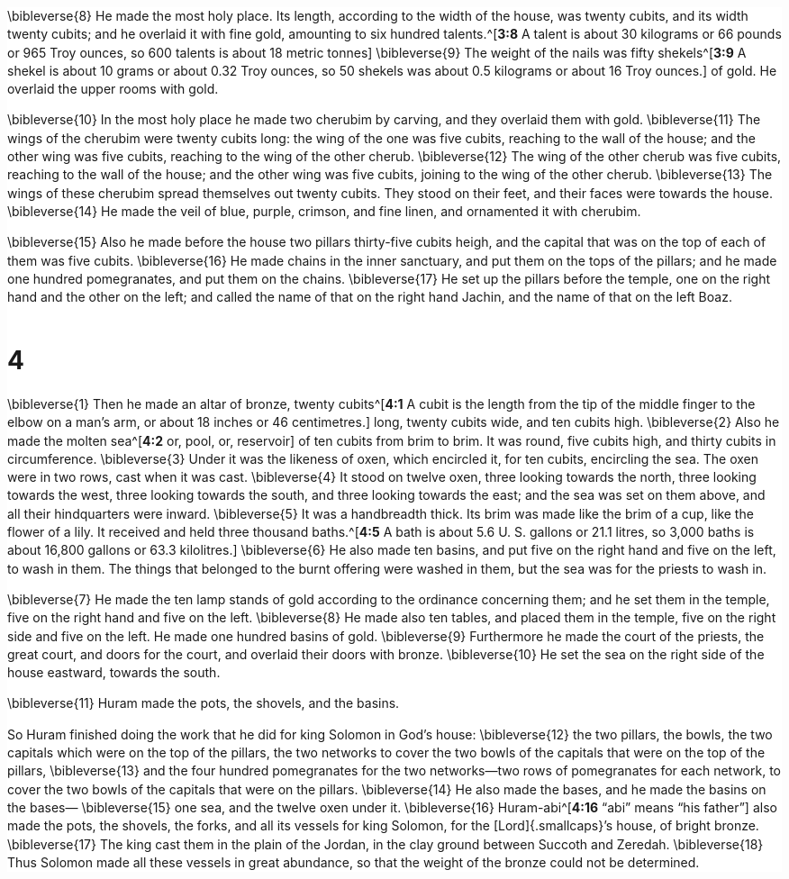 \bibleverse{8} He made the most holy place. Its length, according to the width of the house, was twenty cubits, and its width twenty cubits; and he overlaid it with fine gold, amounting to six hundred talents.^[**3:8** A talent is about 30 kilograms or 66 pounds or 965 Troy ounces, so 600 talents is about 18 metric tonnes] \bibleverse{9} The weight of the nails was fifty shekels^[**3:9** A shekel is about 10 grams or about 0.32 Troy ounces, so 50 shekels was about 0.5 kilograms or about 16 Troy ounces.] of gold. He overlaid the upper rooms with gold. 

\bibleverse{10} In the most holy place he made two cherubim by carving, and they overlaid them with gold. \bibleverse{11} The wings of the cherubim were twenty cubits long: the wing of the one was five cubits, reaching to the wall of the house; and the other wing was five cubits, reaching to the wing of the other cherub. \bibleverse{12} The wing of the other cherub was five cubits, reaching to the wall of the house; and the other wing was five cubits, joining to the wing of the other cherub. \bibleverse{13} The wings of these cherubim spread themselves out twenty cubits. They stood on their feet, and their faces were towards the house. \bibleverse{14} He made the veil of blue, purple, crimson, and fine linen, and ornamented it with cherubim. 

\bibleverse{15} Also he made before the house two pillars thirty-five cubits heigh, and the capital that was on the top of each of them was five cubits. \bibleverse{16} He made chains in the inner sanctuary, and put them on the tops of the pillars; and he made one hundred pomegranates, and put them on the chains. \bibleverse{17} He set up the pillars before the temple, one on the right hand and the other on the left; and called the name of that on the right hand Jachin, and the name of that on the left Boaz. 

# 4 
\bibleverse{1} Then he made an altar of bronze, twenty cubits^[**4:1** A cubit is the length from the tip of the middle finger to the elbow on a man’s arm, or about 18 inches or 46 centimetres.] long, twenty cubits wide, and ten cubits high. \bibleverse{2} Also he made the molten sea^[**4:2** or, pool, or, reservoir] of ten cubits from brim to brim. It was round, five cubits high, and thirty cubits in circumference. \bibleverse{3} Under it was the likeness of oxen, which encircled it, for ten cubits, encircling the sea. The oxen were in two rows, cast when it was cast. \bibleverse{4} It stood on twelve oxen, three looking towards the north, three looking towards the west, three looking towards the south, and three looking towards the east; and the sea was set on them above, and all their hindquarters were inward. \bibleverse{5} It was a handbreadth thick. Its brim was made like the brim of a cup, like the flower of a lily. It received and held three thousand baths.^[**4:5** A bath is about 5.6 U. S. gallons or 21.1 litres, so 3,000 baths is about 16,800 gallons or 63.3 kilolitres.] \bibleverse{6} He also made ten basins, and put five on the right hand and five on the left, to wash in them. The things that belonged to the burnt offering were washed in them, but the sea was for the priests to wash in. 

\bibleverse{7} He made the ten lamp stands of gold according to the ordinance concerning them; and he set them in the temple, five on the right hand and five on the left. \bibleverse{8} He made also ten tables, and placed them in the temple, five on the right side and five on the left. He made one hundred basins of gold. \bibleverse{9} Furthermore he made the court of the priests, the great court, and doors for the court, and overlaid their doors with bronze. \bibleverse{10} He set the sea on the right side of the house eastward, towards the south. 

\bibleverse{11} Huram made the pots, the shovels, and the basins. 

So Huram finished doing the work that he did for king Solomon in God’s house: \bibleverse{12} the two pillars, the bowls, the two capitals which were on the top of the pillars, the two networks to cover the two bowls of the capitals that were on the top of the pillars, \bibleverse{13} and the four hundred pomegranates for the two networks—two rows of pomegranates for each network, to cover the two bowls of the capitals that were on the pillars. \bibleverse{14} He also made the bases, and he made the basins on the bases— \bibleverse{15} one sea, and the twelve oxen under it. \bibleverse{16} Huram-abi^[**4:16** “abi” means “his father”] also made the pots, the shovels, the forks, and all its vessels for king Solomon, for the [Lord]{.smallcaps}’s house, of bright bronze. \bibleverse{17} The king cast them in the plain of the Jordan, in the clay ground between Succoth and Zeredah. \bibleverse{18} Thus Solomon made all these vessels in great abundance, so that the weight of the bronze could not be determined. 
